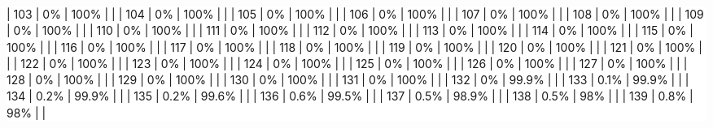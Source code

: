 | 103 | 0% | 100% |  |
| 104 | 0% | 100% |  |
| 105 | 0% | 100% |  |
| 106 | 0% | 100% |  |
| 107 | 0% | 100% |  |
| 108 | 0% | 100% |  |
| 109 | 0% | 100% |  |
| 110 | 0% | 100% |  |
| 111 | 0% | 100% |  |
| 112 | 0% | 100% |  |
| 113 | 0% | 100% |  |
| 114 | 0% | 100% |  |
| 115 | 0% | 100% |  |
| 116 | 0% | 100% |  |
| 117 | 0% | 100% |  |
| 118 | 0% | 100% |  |
| 119 | 0% | 100% |  |
| 120 | 0% | 100% |  |
| 121 | 0% | 100% |  |
| 122 | 0% | 100% |  |
| 123 | 0% | 100% |  |
| 124 | 0% | 100% |  |
| 125 | 0% | 100% |  |
| 126 | 0% | 100% |  |
| 127 | 0% | 100% |  |
| 128 | 0% | 100% |  |
| 129 | 0% | 100% |  |
| 130 | 0% | 100% |  |
| 131 | 0% | 100% |  |
| 132 | 0% | 99.9% |  |
| 133 | 0.1% | 99.9% |  |
| 134 | 0.2% | 99.9% |  |
| 135 | 0.2% | 99.6% |  |
| 136 | 0.6% | 99.5% |  |
| 137 | 0.5% | 98.9% |  |
| 138 | 0.5% | 98% |  |
| 139 | 0.8% | 98% |  |